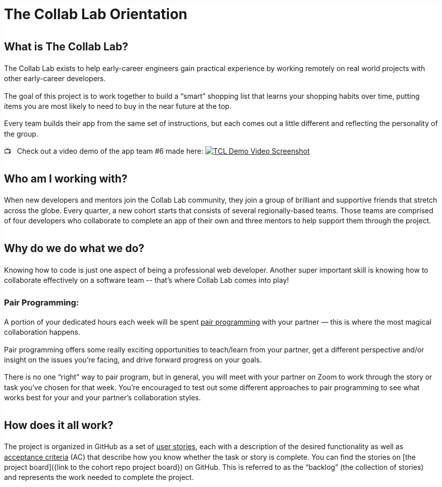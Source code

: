 # The Collab Lab Orientation


## What is The Collab Lab?

The Collab Lab exists to help early-career engineers gain practical experience by working remotely on real world projects with other early-career developers.

The goal of this project is to work together to build a “smart” shopping list that learns your shopping habits over time, putting items you are most likely to need to buy in the near future at the top.

Every team builds their app from the same set of instructions, but each comes out a little different and reflecting the personality of the group.

:tv: &nbsp; Check out a video demo of the app team #6 made here: 
[![TCL Demo Video Screenshot](_resources/images/screenshots/TCLDemoReadmePic.png)](https://youtu.be/uWgkwY_VBPo)

## Who am I working with?  

When new developers and mentors join the Collab Lab community, they join a group of brilliant and supportive friends that stretch across the globe. Every quarter, a new cohort starts that consists of several regionally-based teams. Those teams are comprised of four developers who collaborate to complete an app of their own and three mentors to help support them through the project. 

## Why do we do what we do? 

Knowing how to code is just one aspect of being a professional web developer. Another super important skill is knowing how to collaborate effectively on a software team -- that’s where Collab Lab comes into play! 

### Pair Programming:
A portion of your dedicated hours each week will be spent [pair programming](https://www.freecodecamp.org/news/how-remote-pair-programming-works-and-why-it-can-change-your-life-cd7b767dc60f/) with your partner — this is where the most magical collaboration happens.

Pair programming offers some really exciting opportunities to teach/learn from your partner, get a different perspective and/or insight on the issues you’re facing, and drive forward progress on your goals.

There is no one “right” way to pair program, but in general, you will meet with your partner on Zoom to work through the story or task you’ve chosen for that week. You’re encouraged to test out some different approaches to pair programming to see what works best for your and your partner’s collaboration styles.


## How does it all work?  

The project is organized in GitHub as a set of [user stories](https://www.mountaingoatsoftware.com/agile/user-stories), each with a description of the desired functionality as well as [acceptance criteria](https://www.leadingagile.com/2014/09/acceptance-criteria/) (AC) that describe how you know whether the task or story is complete. You can find the stories on [the project board]({link to the cohort repo project board}) on GitHub. This is referred to as  the “backlog” (the collection of stories) and represents the work needed to complete the project. 
